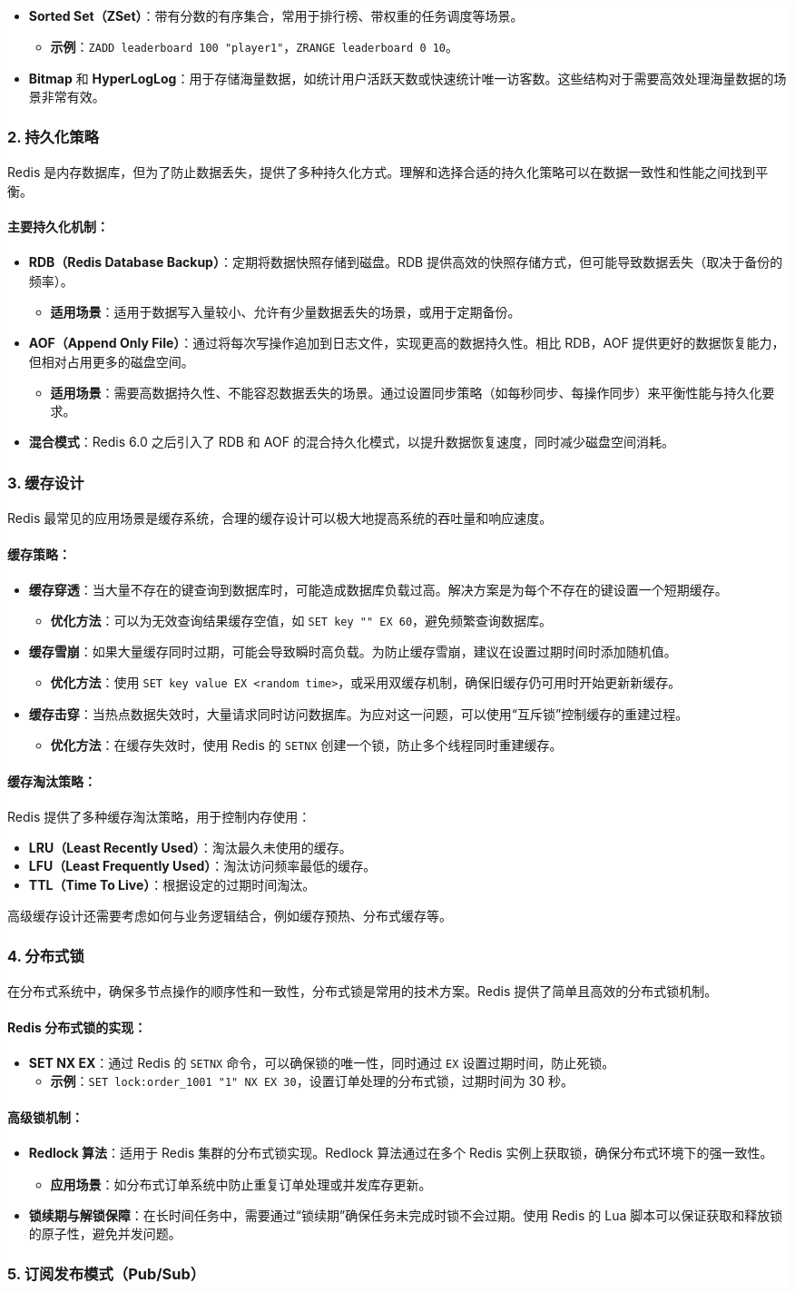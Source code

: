 - **Sorted Set（ZSet）**：带有分数的有序集合，常用于排行榜、带权重的任务调度等场景。
  - **示例**：`ZADD leaderboard 100 "player1"`，`ZRANGE leaderboard 0 10`。

- **Bitmap** 和 **HyperLogLog**：用于存储海量数据，如统计用户活跃天数或快速统计唯一访客数。这些结构对于需要高效处理海量数据的场景非常有效。

### 2. 持久化策略

Redis 是内存数据库，但为了防止数据丢失，提供了多种持久化方式。理解和选择合适的持久化策略可以在数据一致性和性能之间找到平衡。

#### 主要持久化机制：
- **RDB（Redis Database Backup）**：定期将数据快照存储到磁盘。RDB 提供高效的快照存储方式，但可能导致数据丢失（取决于备份的频率）。
  - **适用场景**：适用于数据写入量较小、允许有少量数据丢失的场景，或用于定期备份。
  
- **AOF（Append Only File）**：通过将每次写操作追加到日志文件，实现更高的数据持久性。相比 RDB，AOF 提供更好的数据恢复能力，但相对占用更多的磁盘空间。
  - **适用场景**：需要高数据持久性、不能容忍数据丢失的场景。通过设置同步策略（如每秒同步、每操作同步）来平衡性能与持久化要求。

- **混合模式**：Redis 6.0 之后引入了 RDB 和 AOF 的混合持久化模式，以提升数据恢复速度，同时减少磁盘空间消耗。

### 3. 缓存设计

Redis 最常见的应用场景是缓存系统，合理的缓存设计可以极大地提高系统的吞吐量和响应速度。

#### 缓存策略：
- **缓存穿透**：当大量不存在的键查询到数据库时，可能造成数据库负载过高。解决方案是为每个不存在的键设置一个短期缓存。
  - **优化方法**：可以为无效查询结果缓存空值，如 `SET key "" EX 60`，避免频繁查询数据库。

- **缓存雪崩**：如果大量缓存同时过期，可能会导致瞬时高负载。为防止缓存雪崩，建议在设置过期时间时添加随机值。
  - **优化方法**：使用 `SET key value EX <random time>`，或采用双缓存机制，确保旧缓存仍可用时开始更新新缓存。

- **缓存击穿**：当热点数据失效时，大量请求同时访问数据库。为应对这一问题，可以使用“互斥锁”控制缓存的重建过程。
  - **优化方法**：在缓存失效时，使用 Redis 的 `SETNX` 创建一个锁，防止多个线程同时重建缓存。

#### 缓存淘汰策略：
Redis 提供了多种缓存淘汰策略，用于控制内存使用：
- **LRU（Least Recently Used）**：淘汰最久未使用的缓存。
- **LFU（Least Frequently Used）**：淘汰访问频率最低的缓存。
- **TTL（Time To Live）**：根据设定的过期时间淘汰。

高级缓存设计还需要考虑如何与业务逻辑结合，例如缓存预热、分布式缓存等。

### 4. 分布式锁

在分布式系统中，确保多节点操作的顺序性和一致性，分布式锁是常用的技术方案。Redis 提供了简单且高效的分布式锁机制。

#### Redis 分布式锁的实现：
- **SET NX EX**：通过 Redis 的 `SETNX` 命令，可以确保锁的唯一性，同时通过 `EX` 设置过期时间，防止死锁。
  - **示例**：`SET lock:order_1001 "1" NX EX 30`，设置订单处理的分布式锁，过期时间为 30 秒。

#### 高级锁机制：
- **Redlock 算法**：适用于 Redis 集群的分布式锁实现。Redlock 算法通过在多个 Redis 实例上获取锁，确保分布式环境下的强一致性。
  - **应用场景**：如分布式订单系统中防止重复订单处理或并发库存更新。

- **锁续期与解锁保障**：在长时间任务中，需要通过“锁续期”确保任务未完成时锁不会过期。使用 Redis 的 Lua 脚本可以保证获取和释放锁的原子性，避免并发问题。

### 5. 订阅发布模式（Pub/Sub）
